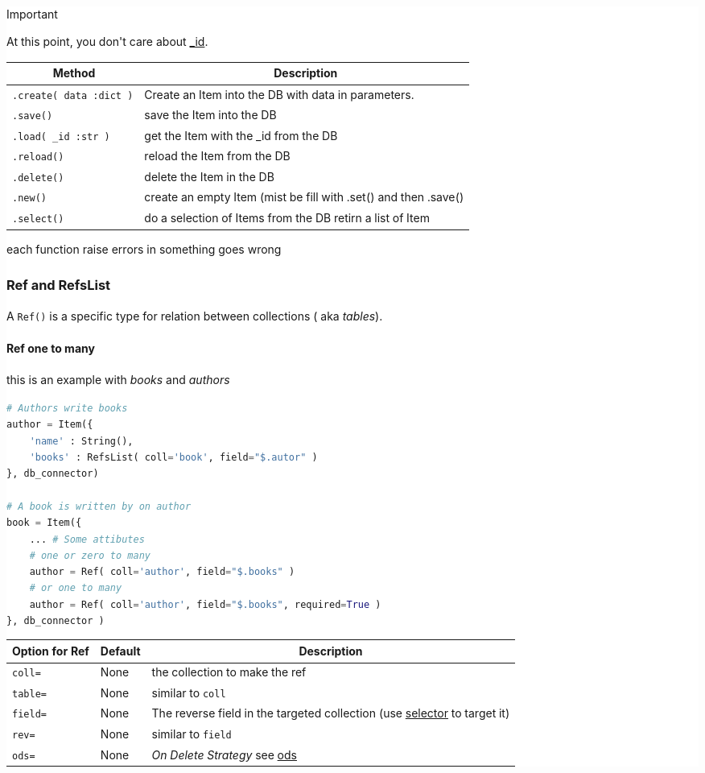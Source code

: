 > [!IMPORTANT]  
> At this point, you don't care about [_id](#_id).

| Method | Description |
| - | - |
| ```.create( data :dict )``` | Create an Item into the DB with data in parameters. |
| ```.save()``` | save the Item into the DB |
| ```.load( _id :str )``` | get the Item with the _id from the DB |
| ```.reload()``` | reload the Item from the DB |
| ```.delete()``` | delete the Item in the DB|
| ```.new()``` | create an empty Item (mist be fill with .set() and then .save() |
| ```.select()``` | do a selection of Items from the DB retirn a list of Item |

each function raise errors in something goes wrong

### Ref and RefsList

A ```Ref()``` is a specific type for relation between collections ( aka *tables*).

#### Ref one to many

this is an example with *books* and *authors*

```python
# Authors write books
author = Item({
    'name' : String(),
    'books' : RefsList( coll='book', field="$.autor" )
}, db_connector)

# A book is written by on author
book = Item({
    ... # Some attibutes
    # one or zero to many
    author = Ref( coll='author', field="$.books" )
    # or one to many
    author = Ref( coll='author', field="$.books", required=True )
}, db_connector )
```

| Option for Ref | Default | Description |
| - | - | - |
| ```coll=``` | None | the collection to make the ref |
| ```table=``` | None | similar to ```coll``` |
| ```field=``` | None | The reverse field in the targeted collection (use [selector](https://github.com/bwallrich/stricto?tab=readme-ov-file#selectors) to target it) |
| ```rev=``` | None | similar to ```field``` |
| ```ods=``` | None | *On Delete Strategy* see [ods](#on-delete-strategy-ods)|
